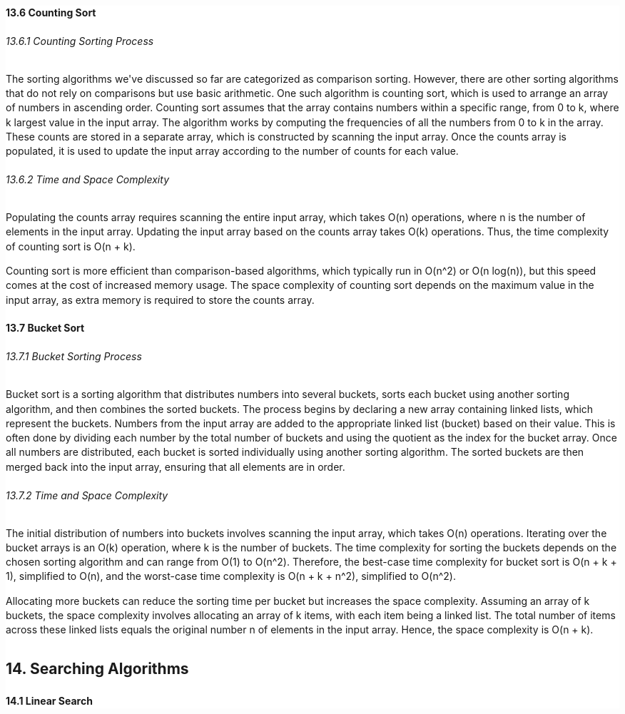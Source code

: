 #### 13.6 Counting Sort

###### 13.6.1 Counting Sorting Process

The sorting algorithms we've discussed so far are categorized as comparison sorting. However, there are other sorting algorithms that do not rely on comparisons but use basic arithmetic. One such algorithm is counting sort, which is used to arrange an array of numbers in ascending order. Counting sort assumes that the array contains numbers within a specific range, from 0 to k, where k largest value in the input array. The algorithm works by computing the frequencies of all the numbers from 0 to k in the array. These counts are stored in a separate array, which is constructed by scanning the input array. Once the counts array is populated, it is used to update the input array according to the number of counts for each value. 

###### 13.6.2 Time and Space Complexity

Populating the counts array requires scanning the entire input array, which takes O(n) operations, where n is the number of elements in the input array. Updating the input array based on the counts array takes O(k) operations. Thus, the time complexity of counting sort is O(n + k). 

Counting sort is more efficient than comparison-based algorithms, which typically run in O(n^2) or O(n log(n)), but this speed comes at the cost of increased memory usage. The space complexity of counting sort depends on the maximum value in the input array, as extra memory is required to store the counts array.

#### 13.7 Bucket Sort

###### 13.7.1 Bucket Sorting Process

Bucket sort is a sorting algorithm that distributes numbers into several buckets, sorts each bucket using another sorting algorithm, and then combines the sorted buckets. The process begins by declaring a new array containing linked lists, which represent the buckets. Numbers from the input array are added to the appropriate linked list (bucket) based on their value. This is often done by dividing each number by the total number of buckets and using the quotient as the index for the bucket array. Once all numbers are distributed, each bucket is sorted individually using another sorting algorithm. The sorted buckets are then merged back into the input array, ensuring that all elements are in order.

###### 13.7.2 Time and Space Complexity

The initial distribution of numbers into buckets involves scanning the input array, which takes O(n) operations. Iterating over the bucket arrays is an O(k) operation, where k is the number of buckets. The time complexity for sorting the buckets depends on the chosen sorting algorithm and can range from O(1) to O(n^2). Therefore, the best-case time complexity for bucket sort is O(n + k + 1), simplified to O(n), and the worst-case time complexity is O(n + k + n^2), simplified to O(n^2). 

Allocating more buckets can reduce the sorting time per bucket but increases the space complexity. Assuming an array of k buckets, the space complexity involves allocating an array of k items, with each item being a linked list. The total number of items across these linked lists equals the original number n of elements in the input array. Hence, the space complexity is O(n + k).

## 14. Searching Algorithms

#### 14.1 Linear Search
